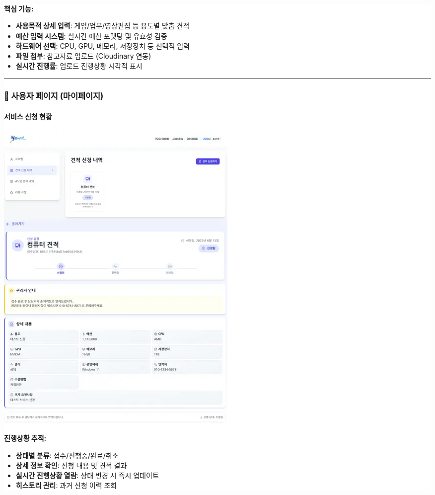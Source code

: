 **핵심 기능:**

- **사용목적 상세 입력**: 게임/업무/영상편집 등 용도별 맞춤 견적
- **예산 입력 시스템**: 실시간 예산 포맷팅 및 유효성 검증
- **하드웨어 선택**: CPU, GPU, 메모리, 저장장치 등 선택적 입력
- **파일 첨부**: 참고자료 업로드 (Cloudinary 연동)
- **실시간 진행률**: 업로드 진행상황 시각적 표시

---

### **👤 사용자 페이지 (마이페이지)**

#### **서비스 신청 현황**

![마이페이지 - 신청현황](/docs/screenshots/서비스신청현황확인.webp)

**진행상황 추적:**

- **상태별 분류**: 접수/진행중/완료/취소
- **상세 정보 확인**: 신청 내용 및 견적 결과
- **실시간 진행상황 열람**: 상태 변경 시 즉시 업데이트
- **히스토리 관리**: 과거 신청 이력 조회
